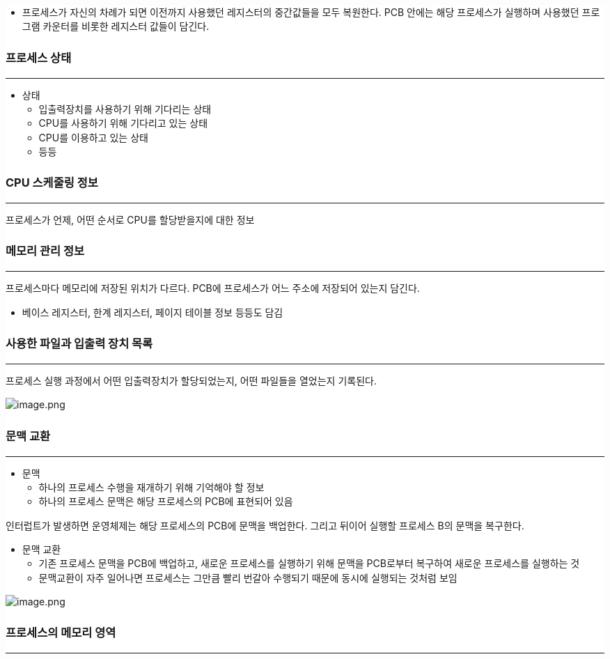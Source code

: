 - 프로세스가 자신의 차례가 되면 이전까지 사용했던 레지스터의 중간값들을 모두 복원한다. PCB 안에는 해당 프로세스가 실행하며 사용했던 프로그램 카운터를 비롯한 레지스터 값들이 담긴다.

### 프로세스 상태

---

- 상태
  - 입출력장치를 사용하기 위해 기다리는 상태
  - CPU를 사용하기 위해 기다리고 있는 상태
  - CPU를 이용하고 있는 상태
  - 등등

### CPU 스케줄링 정보

---

프로세스가 언제, 어떤 순서로 CPU를 할당받을지에 대한 정보

### 메모리 관리 정보

---

프로세스마다 메모리에 저장된 위치가 다르다. PCB에 프로세스가 어느 주소에 저장되어 있는지 담긴다.

- 베이스 레지스터, 한계 레지스터, 페이지 테이블 정보 등등도 담김

### 사용한 파일과 입출력 장치 목록

---

프로세스 실행 과정에서 어떤 입출력장치가 할당되었는지, 어떤 파일들을 열었는지 기록된다.

![image.png](https://github.com/user-attachments/assets/3b020a4f-fb92-4dc4-b3fb-45694fd4d22a)

### 문맥 교환

---

- 문맥
  - 하나의 프로세스 수행을 재개하기 위해 기억해야 할 정보
  - 하나의 프로세스 문맥은 해당 프로세스의 PCB에 표현되어 있음

인터럽트가 발생하면 운영체제는 해당 프로세스의 PCB에 문맥을 백업한다. 그리고 뒤이어 실행할 프로세스 B의 문맥을 복구한다.

- 문맥 교환
  - 기존 프로세스 문맥을 PCB에 백업하고, 새로운 프로세스를 실행하기 위해 문맥을 PCB로부터 복구하여 새로운 프로세스를 실행하는 것
  - 문맥교환이 자주 일어나면 프로세스는 그만큼 빨리 번갈아 수행되기 때문에 동시에 실행되는 것처럼 보임

![image.png](https://github.com/user-attachments/assets/9ea96229-c66b-44d7-95f4-4760cd0ff566)

### 프로세스의 메모리 영역

---
